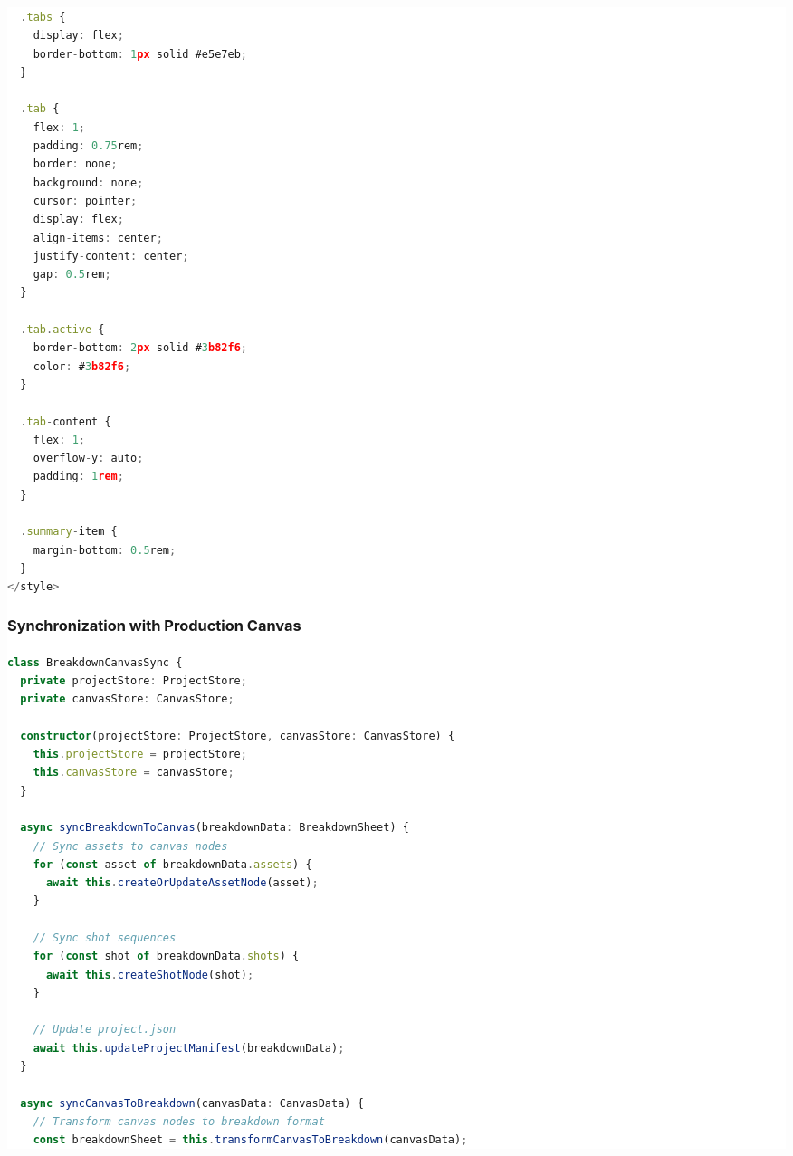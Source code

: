 ```typescript
  .tabs {
    display: flex;
    border-bottom: 1px solid #e5e7eb;
  }
  
  .tab {
    flex: 1;
    padding: 0.75rem;
    border: none;
    background: none;
    cursor: pointer;
    display: flex;
    align-items: center;
    justify-content: center;
    gap: 0.5rem;
  }
  
  .tab.active {
    border-bottom: 2px solid #3b82f6;
    color: #3b82f6;
  }
  
  .tab-content {
    flex: 1;
    overflow-y: auto;
    padding: 1rem;
  }
  
  .summary-item {
    margin-bottom: 0.5rem;
  }
</style>
```

### Synchronization with Production Canvas
```typescript
class BreakdownCanvasSync {
  private projectStore: ProjectStore;
  private canvasStore: CanvasStore;
  
  constructor(projectStore: ProjectStore, canvasStore: CanvasStore) {
    this.projectStore = projectStore;
    this.canvasStore = canvasStore;
  }
  
  async syncBreakdownToCanvas(breakdownData: BreakdownSheet) {
    // Sync assets to canvas nodes
    for (const asset of breakdownData.assets) {
      await this.createOrUpdateAssetNode(asset);
    }
    
    // Sync shot sequences
    for (const shot of breakdownData.shots) {
      await this.createShotNode(shot);
    }
    
    // Update project.json
    await this.updateProjectManifest(breakdownData);
  }
  
  async syncCanvasToBreakdown(canvasData: CanvasData) {
    // Transform canvas nodes to breakdown format
    const breakdownSheet = this.transformCanvasToBreakdown(canvasData);
```